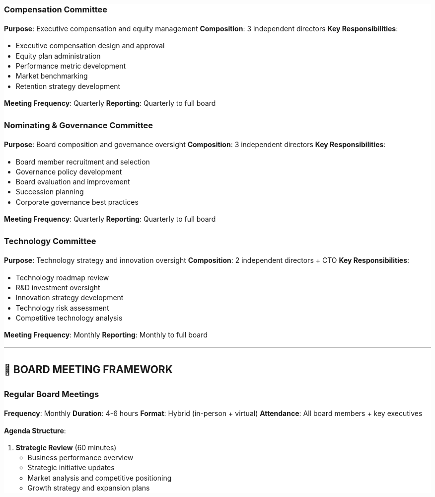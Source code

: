 ### **Compensation Committee**
**Purpose**: Executive compensation and equity management
**Composition**: 3 independent directors
**Key Responsibilities**:
- Executive compensation design and approval
- Equity plan administration
- Performance metric development
- Market benchmarking
- Retention strategy development

**Meeting Frequency**: Quarterly
**Reporting**: Quarterly to full board

### **Nominating & Governance Committee**
**Purpose**: Board composition and governance oversight
**Composition**: 3 independent directors
**Key Responsibilities**:
- Board member recruitment and selection
- Governance policy development
- Board evaluation and improvement
- Succession planning
- Corporate governance best practices

**Meeting Frequency**: Quarterly
**Reporting**: Quarterly to full board

### **Technology Committee**
**Purpose**: Technology strategy and innovation oversight
**Composition**: 2 independent directors + CTO
**Key Responsibilities**:
- Technology roadmap review
- R&D investment oversight
- Innovation strategy development
- Technology risk assessment
- Competitive technology analysis

**Meeting Frequency**: Monthly
**Reporting**: Monthly to full board

---

## 🎯 BOARD MEETING FRAMEWORK

### **Regular Board Meetings**
**Frequency**: Monthly
**Duration**: 4-6 hours
**Format**: Hybrid (in-person + virtual)
**Attendance**: All board members + key executives

**Agenda Structure**:
1. **Strategic Review** (60 minutes)
   - Business performance overview
   - Strategic initiative updates
   - Market analysis and competitive positioning
   - Growth strategy and expansion plans
